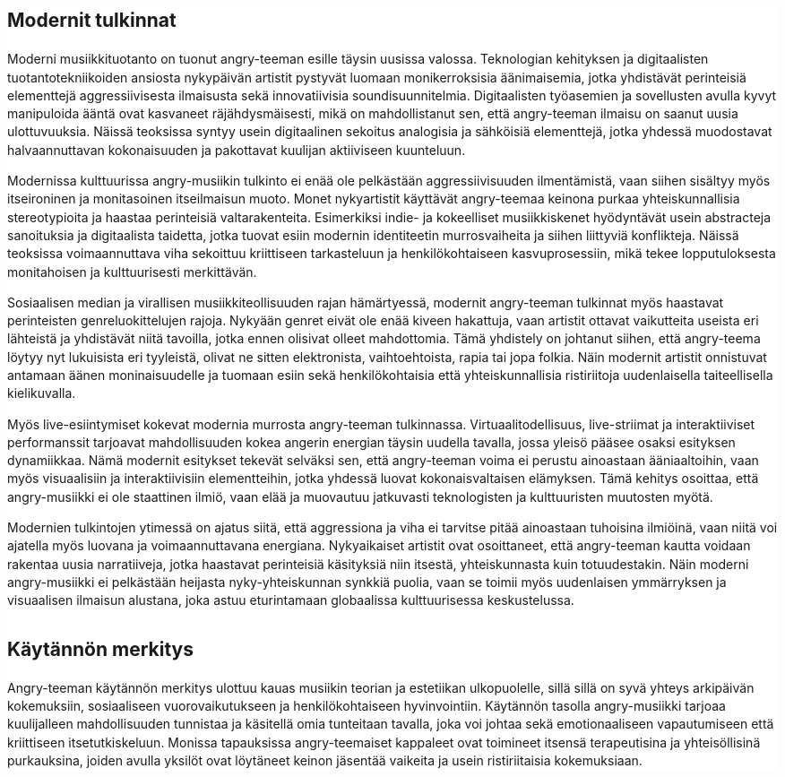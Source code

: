 
## Modernit tulkinnat

Moderni musiikkituotanto on tuonut angry-teeman esille täysin uusissa valossa. Teknologian kehityksen ja digitaalisten tuotantotekniikoiden ansiosta nykypäivän artistit pystyvät luomaan monikerroksisia äänimaisemia, jotka yhdistävät perinteisiä elementtejä aggressiivisesta ilmaisusta sekä innovatiivisia soundisuunnitelmia. Digitaalisten työasemien ja sovellusten avulla kyvyt manipuloida ääntä ovat kasvaneet räjähdysmäisesti, mikä on mahdollistanut sen, että angry-teeman ilmaisu on saanut uusia ulottuvuuksia. Näissä teoksissa syntyy usein digitaalinen sekoitus analogisia ja sähköisiä elementtejä, jotka yhdessä muodostavat halvaannuttavan kokonaisuuden ja pakottavat kuulijan aktiiviseen kuunteluun.

Modernissa kulttuurissa angry-musiikin tulkinto ei enää ole pelkästään aggressiivisuuden ilmentämistä, vaan siihen sisältyy myös itseironinen ja monitasoinen itseilmaisun muoto. Monet nykyartistit käyttävät angry-teemaa keinona purkaa yhteiskunnallisia stereotypioita ja haastaa perinteisiä valtarakenteita. Esimerkiksi indie- ja kokeelliset musiikkiskenet hyödyntävät usein abstracteja sanoituksia ja digitaalista taidetta, jotka tuovat esiin modernin identiteetin murrosvaiheita ja siihen liittyviä konflikteja. Näissä teoksissa voimaannuttava viha sekoittuu kriittiseen tarkasteluun ja henkilökohtaiseen kasvuprosessiin, mikä tekee lopputuloksesta monitahoisen ja kulttuurisesti merkittävän.

Sosiaalisen median ja virallisen musiikkiteollisuuden rajan hämärtyessä, modernit angry-teeman tulkinnat myös haastavat perinteisten genreluokittelujen rajoja. Nykyään genret eivät ole enää kiveen hakattuja, vaan artistit ottavat vaikutteita useista eri lähteistä ja yhdistävät niitä tavoilla, jotka ennen olisivat olleet mahdottomia. Tämä yhdistely on johtanut siihen, että angry-teema löytyy nyt lukuisista eri tyyleistä, olivat ne sitten elektronista, vaihtoehtoista, rapia tai jopa folkia. Näin modernit artistit onnistuvat antamaan äänen moninaisuudelle ja tuomaan esiin sekä henkilökohtaisia että yhteiskunnallisia ristiriitoja uudenlaisella taiteellisella kielikuvalla.

Myös live-esiintymiset kokevat modernia murrosta angry-teeman tulkinnassa. Virtuaalitodellisuus, live-striimat ja interaktiiviset performanssit tarjoavat mahdollisuuden kokea angerin energian täysin uudella tavalla, jossa yleisö pääsee osaksi esityksen dynamiikkaa. Nämä modernit esitykset tekevät selväksi sen, että angry-teeman voima ei perustu ainoastaan ääniaaltoihin, vaan myös visuaalisiin ja interaktiivisiin elementteihin, jotka yhdessä luovat kokonaisvaltaisen elämyksen. Tämä kehitys osoittaa, että angry-musiikki ei ole staattinen ilmiö, vaan elää ja muovautuu jatkuvasti teknologisten ja kulttuuristen muutosten myötä.

Modernien tulkintojen ytimessä on ajatus siitä, että aggressiona ja viha ei tarvitse pitää ainoastaan tuhoisina ilmiöinä, vaan niitä voi ajatella myös luovana ja voimaannuttavana energiana. Nykyaikaiset artistit ovat osoittaneet, että angry-teeman kautta voidaan rakentaa uusia narratiiveja, jotka haastavat perinteisiä käsityksiä niin itsestä, yhteiskunnasta kuin totuudestakin. Näin moderni angry-musiikki ei pelkästään heijasta nyky-yhteiskunnan synkkiä puolia, vaan se toimii myös uudenlaisen ymmärryksen ja visuaalisen ilmaisun alustana, joka astuu eturintamaan globaalissa kulttuurisessa keskustelussa.


## Käytännön merkitys

Angry-teeman käytännön merkitys ulottuu kauas musiikin teorian ja estetiikan ulkopuolelle, sillä sillä on syvä yhteys arkipäivän kokemuksiin, sosiaaliseen vuorovaikutukseen ja henkilökohtaiseen hyvinvointiin. Käytännön tasolla angry-musiikki tarjoaa kuulijalleen mahdollisuuden tunnistaa ja käsitellä omia tunteitaan tavalla, joka voi johtaa sekä emotionaaliseen vapautumiseen että kriittiseen itsetutkiskeluun. Monissa tapauksissa angry-teemaiset kappaleet ovat toimineet itsensä terapeutisina ja yhteisöllisinä purkauksina, joiden avulla yksilöt ovat löytäneet keinon jäsentää vaikeita ja usein ristiriitaisia kokemuksiaan.
